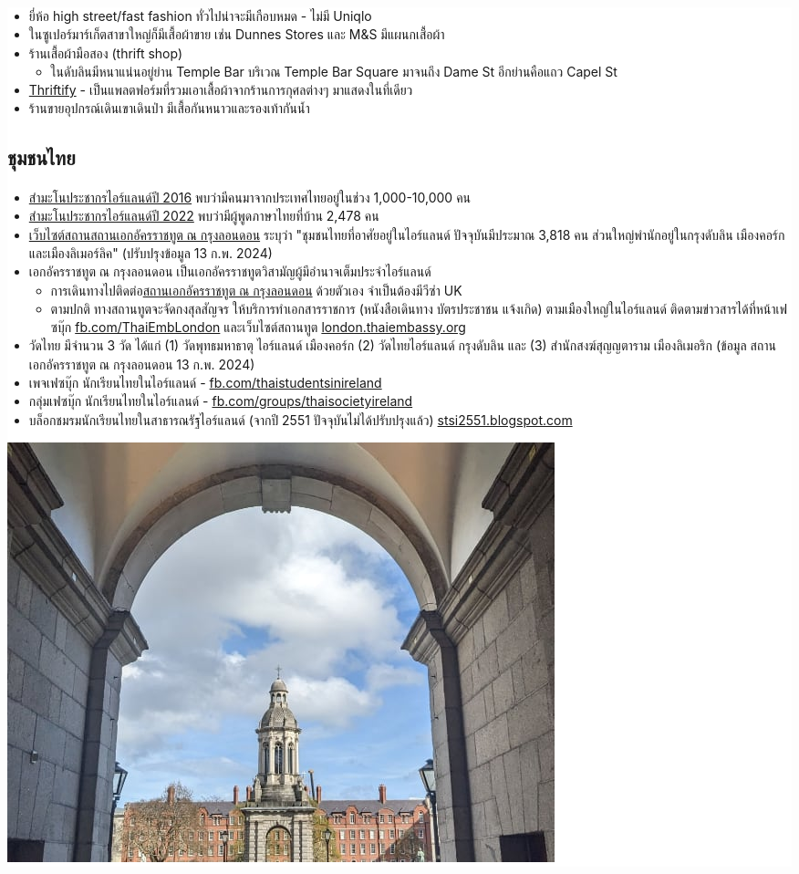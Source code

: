 - ยี่ห้อ high street/fast fashion ทั่วไปน่าจะมีเกือบหมด - ไม่มี Uniqlo
- ในซูเปอร์มาร์เก็ตสาขาใหญ่ก็มีเสื้อผ้าขาย เช่น Dunnes Stores และ M&S มีแผนกเสื้อผ้า
- ร้านเสื้อผ้ามือสอง (thrift shop)
  - ในดับลินมีหนาแน่นอยู่ย่าน Temple Bar บริเวณ Temple Bar Square มาจนถึง Dame St อีกย่านคือแถว Capel St
- [Thriftify](https://www.thriftify.ie/) - เป็นแพลตฟอร์มที่รวมเอาเสื้อผ้าจากร้านการกุศลต่างๆ มาแสดงในที่เดียว
- ร้านขายอุปกรณ์เดินเขาเดินป่า มีเสื้อกันหนาวและรองเท้ากันน้ำ

## ชุมชนไทย

- [สำมะโนประชากรไอร์แลนด์ปี 2016](https://www.cso.ie/en/releasesandpublications/ep/p-cp7md/p7md/p7anii/) พบว่ามีคนมาจากประเทศไทยอยู่ในช่วง 1,000-10,000 คน
- [สำมะโนประชากรไอร์แลนด์ปี 2022](https://www.cso.ie/en/releasesandpublications/ep/p-cpsr/censusofpopulation2022-summaryresults/migrationanddiversity/) พบว่ามีผู้พูดภาษาไทยที่บ้าน 2,478 คน
- [เว็บไซต์สถานสถานเอกอัครราชทูต ณ กรุงลอนดอน](https://london.thaiembassy.org/th/page/thai-ireland-relations-th) ระบุว่า "ชุมชนไทยที่อาศัยอยู่ในไอร์แลนด์ ปัจจุบันมีประมาณ 3,818 คน ส่วนใหญ่พำนักอยู่ในกรุงดับลิน เมืองคอร์ก และเมืองลิเมอร์ลิค" (ปรับปรุงข้อมูล 13 ก.พ. 2024)
- เอกอัครราชทูต ณ กรุงลอนดอน เป็นเอกอัครราชทูตวิสามัญผู้มีอำนาจเต็มประจำไอร์แลนด์
  - การเดินทางไปติดต่อ[สถานเอกอัครราชทูต ณ กรุงลอนดอน](https://london.thaiembassy.org/) ด้วยตัวเอง จำเป็นต้องมีวีซ่า UK
  - ตามปกติ ทางสถานทูตจะจัดกงสุลสัญจร ให้บริการทำเอกสารราชการ (หนังสือเดินทาง บัตรประชาชน แจ้งเกิด) ตามเมืองใหญ่ในไอร์แลนด์ ติดตามข่าวสารได้ที่หน้าเฟซบุ๊ก [fb.com/ThaiEmbLondon](https://www.facebook.com/ThaiEmbLondon/) และเว็บไซต์สถานทูต [london.thaiembassy.org](https://london.thaiembassy.org/)
- วัดไทย มีจำนวน 3 วัด ได้แก่ (1) วัดพุทธมหาธาตุ ไอร์แลนด์ เมืองคอร์ก (2) วัดไทยไอร์แลนด์ กรุงดับลิน และ (3) สำนักสงฆ์สุญญตาราม เมืองลิเมอริก (ข้อมูล สถานเอกอัครราชทูต ณ กรุงลอนดอน 13 ก.พ. 2024)
- เพจเฟซบุ๊ก นักเรียนไทยในไอร์แลนด์ - [fb.com/thaistudentsinireland](https://www.facebook.com/thaistudentsinireland/)
- กลุ่มเฟซบุ๊ก นักเรียนไทยในไอร์แลนด์ - [fb.com/groups/thaisocietyireland](https://www.facebook.com/groups/thaisocietyireland/)
- บล็อกชมรมนักเรียนไทยในสาธารณรัฐไอร์แลนด์ (จากปี 2551 ปัจจุบันไม่ได้ปรับปรุงแล้ว) [stsi2551.blogspot.com](http://stsi2551.blogspot.com/)

![Trinity entrance](./img/trinity-entrance.jpg)
